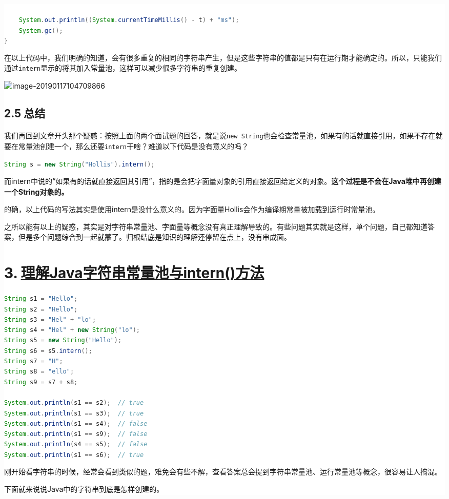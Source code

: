 ```java

    System.out.println((System.currentTimeMillis() - t) + "ms");
    System.gc();
}
```

在以上代码中，我们明确的知道，会有很多重复的相同的字符串产生，但是这些字符串的值都是只有在运行期才能确定的。所以，只能我们通过`intern`显示的将其加入常量池，这样可以减少很多字符串的重复创建。

![image-20190117104709866](https://ws1.sinaimg.cn/large/006tNc79ly1fz9e0hlpq5j30re04675a.jpg)

## 2.5 总结

我们再回到文章开头那个疑惑：按照上面的两个面试题的回答，就是说`new String`也会检查常量池，如果有的话就直接引用，如果不存在就要在常量池创建一个，那么还要`intern`干啥？难道以下代码是没有意义的吗？

```java
String s = new String("Hollis").intern();
```

而intern中说的“如果有的话就直接返回其引用”，指的是会把字面量对象的引用直接返回给定义的对象。**这个过程是不会在Java堆中再创建一个String对象的。**

的确，以上代码的写法其实是使用intern是没什么意义的。因为字面量Hollis会作为编译期常量被加载到运行时常量池。

之所以能有以上的疑惑，其实是对字符串常量池、字面量等概念没有真正理解导致的。有些问题其实就是这样，单个问题，自己都知道答案，但是多个问题综合到一起就蒙了。归根结底是知识的理解还停留在点上，没有串成面。



# 3. [理解Java字符串常量池与intern()方法](https://www.cnblogs.com/justcooooode/p/7603381.html)



```java
String s1 = "Hello";
String s2 = "Hello";
String s3 = "Hel" + "lo";
String s4 = "Hel" + new String("lo");
String s5 = new String("Hello");
String s6 = s5.intern();
String s7 = "H";
String s8 = "ello";
String s9 = s7 + s8;
          
System.out.println(s1 == s2);  // true
System.out.println(s1 == s3);  // true
System.out.println(s1 == s4);  // false
System.out.println(s1 == s9);  // false
System.out.println(s4 == s5);  // false
System.out.println(s1 == s6);  // true
```

刚开始看字符串的时候，经常会看到类似的题，难免会有些不解，查看答案总会提到字符串常量池、运行常量池等概念，很容易让人搞混。

下面就来说说Java中的字符串到底是怎样创建的。
